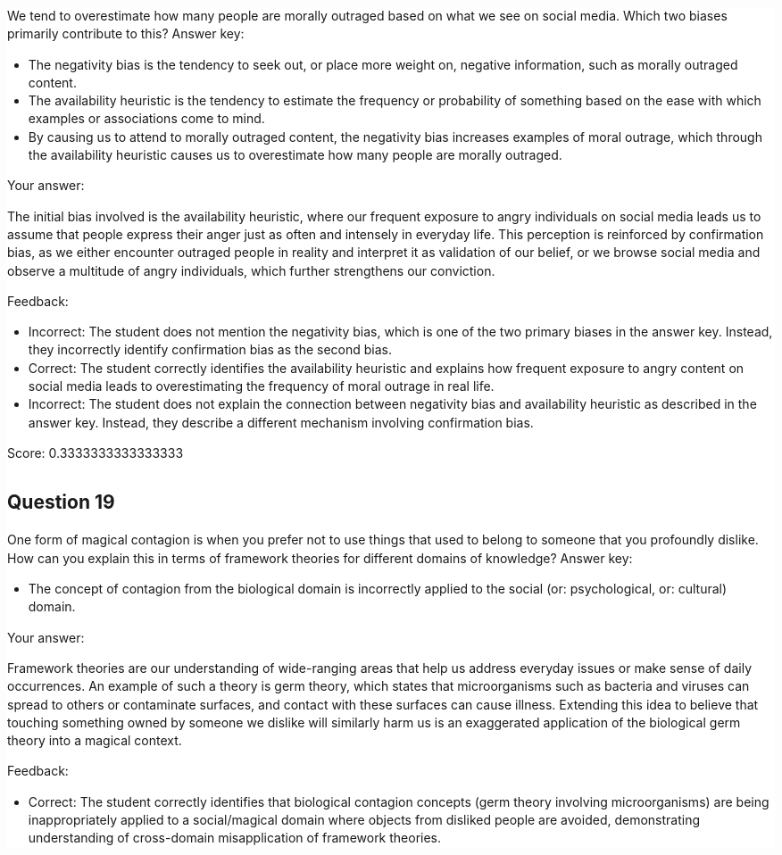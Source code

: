 We tend to overestimate how many people are morally outraged based on what we see on social media. Which two biases primarily contribute to this?
Answer key:

- The negativity bias is the tendency to seek out, or place more weight on, negative information, such as morally outraged content.
- The availability heuristic is the tendency to estimate the frequency or probability of something based on the ease with which examples or associations come to mind.
- By causing us to attend to morally outraged content, the negativity bias increases examples of moral outrage, which through the availability heuristic causes us to overestimate how many people are morally outraged.

Your answer:

The initial bias involved is the availability heuristic, where our frequent exposure to angry individuals on social media leads us to assume that people express their anger just as often and intensely in everyday life. This perception is reinforced by confirmation bias, as we either encounter outraged people in reality and interpret it as validation of our belief, or we browse social media and observe a multitude of angry individuals, which further strengthens our conviction.

Feedback:

- Incorrect: The student does not mention the negativity bias, which is one of the two primary biases in the answer key. Instead, they incorrectly identify confirmation bias as the second bias.
- Correct: The student correctly identifies the availability heuristic and explains how frequent exposure to angry content on social media leads to overestimating the frequency of moral outrage in real life.
- Incorrect: The student does not explain the connection between negativity bias and availability heuristic as described in the answer key. Instead, they describe a different mechanism involving confirmation bias.

Score: 0.3333333333333333

## Question 19
            
One form of magical contagion is when you prefer not to use things that used to belong to someone that you profoundly dislike. How can you explain this in terms of framework theories for different domains of knowledge?
Answer key:

- The concept of contagion from the biological domain is incorrectly applied to the social (or: psychological, or: cultural) domain.

Your answer:

Framework theories are our understanding of wide-ranging areas that help us address everyday issues or make sense of daily occurrences. An example of such a theory is germ theory, which states that microorganisms such as bacteria and viruses can spread to others or contaminate surfaces, and contact with these surfaces can cause illness. Extending this idea to believe that touching something owned by someone we dislike will similarly harm us is an exaggerated application of the biological germ theory into a magical context.

Feedback:

- Correct: The student correctly identifies that biological contagion concepts (germ theory involving microorganisms) are being inappropriately applied to a social/magical domain where objects from disliked people are avoided, demonstrating understanding of cross-domain misapplication of framework theories.
